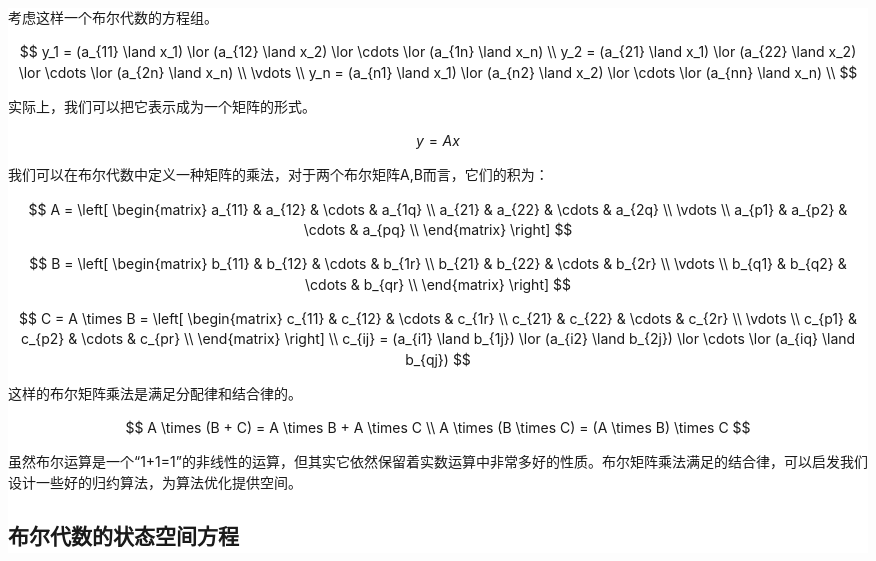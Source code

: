 考虑这样一个布尔代数的方程组。

$$
y_1 = (a_{11} \land x_1) \lor (a_{12} \land x_2) \lor \cdots \lor (a_{1n} \land x_n) \\
y_2 = (a_{21} \land x_1) \lor (a_{22} \land x_2) \lor \cdots \lor (a_{2n} \land x_n) \\
\vdots \\
y_n = (a_{n1} \land x_1) \lor (a_{n2} \land x_2) \lor \cdots \lor (a_{nn} \land x_n) \\
$$

实际上，我们可以把它表示成为一个矩阵的形式。

$$
y = A x
$$

我们可以在布尔代数中定义一种矩阵的乘法，对于两个布尔矩阵A,B而言，它们的积为：

$$
A = \left[ \begin{matrix}
    a_{11} & a_{12} & \cdots & a_{1q} \\
    a_{21} & a_{22} & \cdots & a_{2q} \\
    \vdots \\
    a_{p1} & a_{p2} & \cdots & a_{pq} \\
\end{matrix} \right]
$$

$$
B = \left[ \begin{matrix}
    b_{11} & b_{12} & \cdots & b_{1r} \\
    b_{21} & b_{22} & \cdots & b_{2r} \\
    \vdots \\
    b_{q1} & b_{q2} & \cdots & b_{qr} \\
\end{matrix} \right]
$$

$$
C = A \times B = \left[ \begin{matrix}
    c_{11} & c_{12} & \cdots & c_{1r} \\
    c_{21} & c_{22} & \cdots & c_{2r} \\
    \vdots \\
    c_{p1} & c_{p2} & \cdots & c_{pr} \\
\end{matrix} \right] \\
c_{ij} = (a_{i1} \land b_{1j}) \lor (a_{i2} \land b_{2j}) \lor \cdots \lor (a_{iq} \land b_{qj})
$$

这样的布尔矩阵乘法是满足分配律和结合律的。

$$
A \times (B + C) = A \times B + A \times C \\
A \times (B \times C) = (A \times B) \times C
$$

虽然布尔运算是一个“1+1=1”的非线性的运算，但其实它依然保留着实数运算中非常多好的性质。布尔矩阵乘法满足的结合律，可以启发我们设计一些好的归约算法，为算法优化提供空间。

## 布尔代数的状态空间方程
